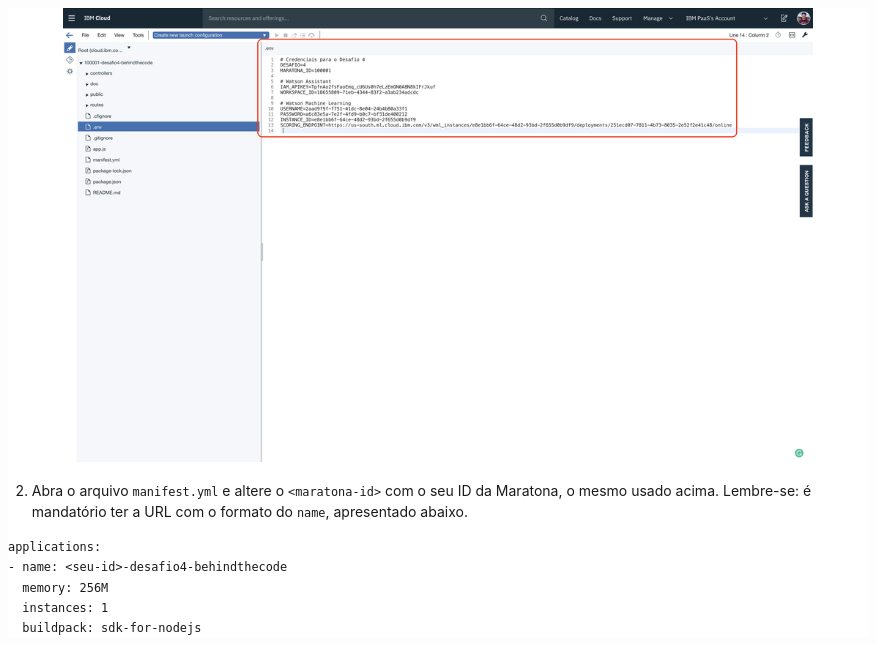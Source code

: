 <div align="center">
    <img width="750" src="doc/source/images/Pipeline%2003.png">
</div>

2. Abra o arquivo `manifest.yml` e altere o `<maratona-id>` com o seu ID da Maratona, o mesmo usado acima. Lembre-se: é mandatório ter a URL com o formato do `name`, apresentado abaixo.

```
applications:
- name: <seu-id>-desafio4-behindthecode
  memory: 256M
  instances: 1
  buildpack: sdk-for-nodejs
```

<div align="center">